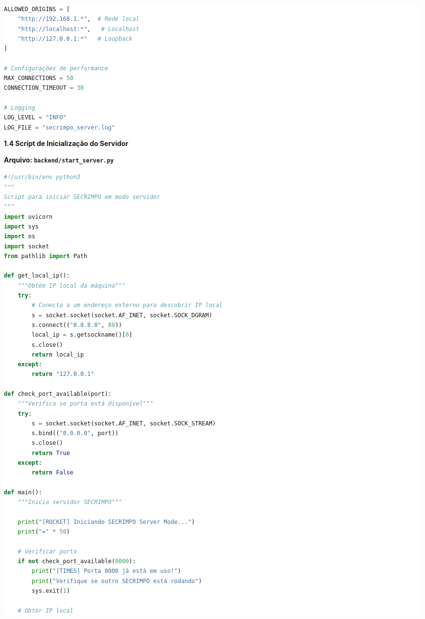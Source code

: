 ```python
ALLOWED_ORIGINS = [
    "http://192.168.1.*",  # Rede local
    "http://localhost:*",   # Localhost
    "http://127.0.0.1:*"   # Loopback
]

# Configurações de performance
MAX_CONNECTIONS = 50
CONNECTION_TIMEOUT = 30

# Logging
LOG_LEVEL = "INFO"
LOG_FILE = "secrimpo_server.log"
```

**1.4 Script de Inicialização do Servidor**

**Arquivo: `backend/start_server.py`**
```python
#!/usr/bin/env python3
"""
Script para iniciar SECRIMPO em modo servidor
"""
import uvicorn
import sys
import os
import socket
from pathlib import Path

def get_local_ip():
    """Obtém IP local da máquina"""
    try:
        # Conecta a um endereço externo para descobrir IP local
        s = socket.socket(socket.AF_INET, socket.SOCK_DGRAM)
        s.connect(("8.8.8.8", 80))
        local_ip = s.getsockname()[0]
        s.close()
        return local_ip
    except:
        return "127.0.0.1"

def check_port_available(port):
    """Verifica se porta está disponível"""
    try:
        s = socket.socket(socket.AF_INET, socket.SOCK_STREAM)
        s.bind(("0.0.0.0", port))
        s.close()
        return True
    except:
        return False

def main():
    """Inicia servidor SECRIMPO"""
    
    print("[ROCKET] Iniciando SECRIMPO Server Mode...")
    print("=" * 50)
    
    # Verificar porta
    if not check_port_available(8000):
        print("[TIMES] Porta 8000 já está em uso!")
        print("Verifique se outro SECRIMPO está rodando")
        sys.exit(1)
    
    # Obter IP local
```